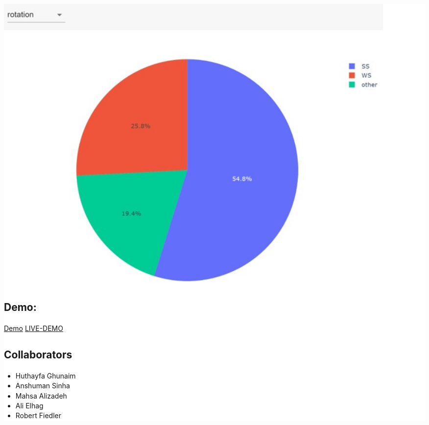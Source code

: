 <img src="./images/piechart.jpg" style="width:90%">

## Demo:

[Demo](https://youtu.be/ipmy44q5W9c)
[LIVE-DEMO](https://lecrec.graystone-2d472ff8.germanywestcentral.azurecontainerapps.io/)

## Collaborators

- Huthayfa Ghunaim
- Anshuman Sinha
- Mahsa Alizadeh
- Ali Elhag
- Robert Fiedler
